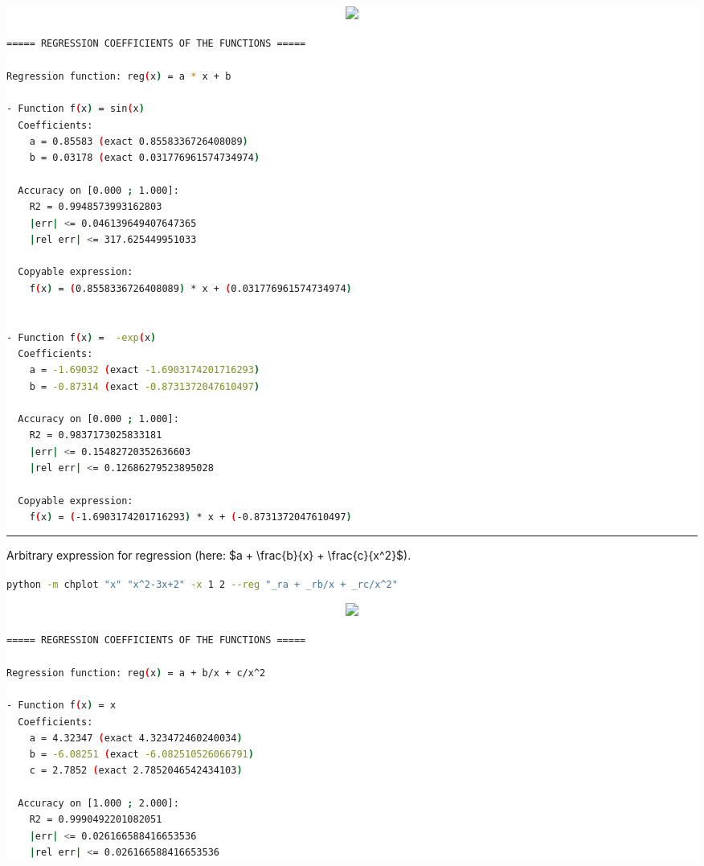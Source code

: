 <p align="center">
  <img src="https://raw.githubusercontent.com/charon25/Chplot/master/resources/images/34.png" width="45%" />
</p>


```bash
===== REGRESSION COEFFICIENTS OF THE FUNCTIONS =====

Regression function: reg(x) = a * x + b

- Function f(x) = sin(x)
  Coefficients:
    a = 0.85583 (exact 0.8558336726408089)
    b = 0.03178 (exact 0.031776961574734974)

  Accuracy on [0.000 ; 1.000]:
    R2 = 0.9948573993162803
    |err| <= 0.046139649407647365
    |rel err| <= 317.625449951033

  Copyable expression:
    f(x) = (0.8558336726408089) * x + (0.031776961574734974)


- Function f(x) =  -exp(x)
  Coefficients:
    a = -1.69032 (exact -1.6903174201716293)
    b = -0.87314 (exact -0.8731372047610497)

  Accuracy on [0.000 ; 1.000]:
    R2 = 0.9837173025833181
    |err| <= 0.15482720352636603
    |rel err| <= 0.12686279523895028

  Copyable expression:
    f(x) = (-1.6903174201716293) * x + (-0.8731372047610497)
```

---

Arbitrary expression for regression (here: $a + \frac{b}{x} + \frac{c}{x^2}$).
```bash
python -m chplot "x" "x^2-3x+2" -x 1 2 --reg "_ra + _rb/x + _rc/x^2" 
```

<p align="center">
  <img src="https://raw.githubusercontent.com/charon25/Chplot/master/resources/images/35.png" width="45%" />
</p>


```bash
===== REGRESSION COEFFICIENTS OF THE FUNCTIONS =====

Regression function: reg(x) = a + b/x + c/x^2

- Function f(x) = x
  Coefficients:
    a = 4.32347 (exact 4.323472460240034)
    b = -6.08251 (exact -6.082510526066791)
    c = 2.7852 (exact 2.7852046542434103)

  Accuracy on [1.000 ; 2.000]:
    R2 = 0.9990492201082051
    |err| <= 0.026166588416653536
    |rel err| <= 0.026166588416653536

```